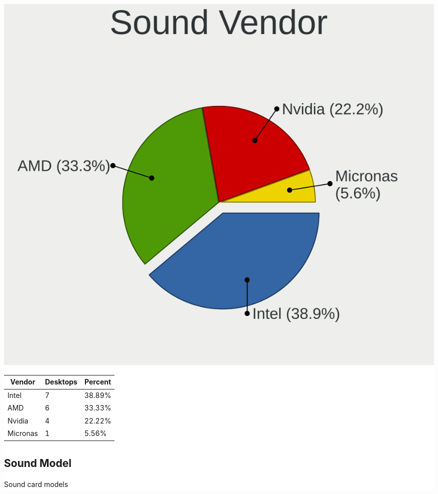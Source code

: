 ![Sound Vendor](./images/pie_chart/snd_vendor.svg)


| Vendor   | Desktops | Percent |
|----------|----------|---------|
| Intel    | 7        | 38.89%  |
| AMD      | 6        | 33.33%  |
| Nvidia   | 4        | 22.22%  |
| Micronas | 1        | 5.56%   |

Sound Model
-----------

Sound card models
